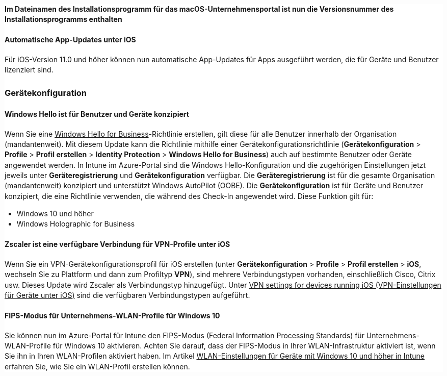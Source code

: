 #### <a name="the-macos-company-portal-installer-now-includes-the-version-number-in-the-installer-file-name---2652728--"></a>Im Dateinamen des Installationsprogramm für das macOS-Unternehmensportal ist nun die Versionsnummer des Installationsprogramms enthalten

#### <a name="ios-automatic-app-updates----2729759---"></a>Automatische App-Updates unter iOS
Für iOS-Version 11.0 und höher können nun automatische App-Updates für Apps ausgeführt werden, die für Geräte und Benutzer lizenziert sind.




### <a name="device-configuration"></a>Gerätekonfiguration

#### <a name="windows-hello-will-target-users-and-devices----1106609---"></a>Windows Hello ist für Benutzer und Geräte konzipiert 
Wenn Sie eine [Windows Hello for Business](windows-hello.md)-Richtlinie erstellen, gilt diese für alle Benutzer innerhalb der Organisation (mandantenweit). Mit diesem Update kann die Richtlinie mithilfe einer Gerätekonfigurationsrichtlinie (**Gerätekonfiguration** > **Profile** > **Profil erstellen** > **Identity Protection** > **Windows Hello for Business**) auch auf bestimmte Benutzer oder Geräte angewendet werden.
In Intune im Azure-Portal sind die Windows Hello-Konfiguration und die zugehörigen Einstellungen jetzt jeweils unter **Geräteregistrierung** und **Gerätekonfiguration** verfügbar. Die **Geräteregistrierung** ist für die gesamte Organisation (mandantenweit) konzipiert und unterstützt Windows AutoPilot (OOBE). Die **Gerätekonfiguration** ist für Geräte und Benutzer konzipiert, die eine Richtlinie verwenden, die während des Check-In angewendet wird.
Diese Funktion gilt für:  
- Windows 10 und höher
- Windows Holographic for Business

#### <a name="zscaler-is-an-available-connection-for-vpn-profiles-on-ios----1769858---"></a>Zscaler ist eine verfügbare Verbindung für VPN-Profile unter iOS 
Wenn Sie ein VPN-Gerätekonfigurationsprofil für iOS erstellen (unter **Gerätekonfiguration** > **Profile** > **Profil erstellen** > **iOS**, wechseln Sie zu Plattform und dann zum Profiltyp **VPN**), sind mehrere Verbindungstypen vorhanden, einschließlich Cisco, Citrix usw. Dieses Update wird Zscaler als Verbindungstyp hinzugefügt. 
Unter [VPN settings for devices running iOS (VPN-Einstellungen für Geräte unter iOS)](vpn-settings-ios.md) sind die verfügbaren Verbindungstypen aufgeführt.

#### <a name="fips-mode-for-enterprise-wi-fi-profiles-for-windows-10----1879077---"></a>FIPS-Modus für Unternehmens-WLAN-Profile für Windows 10 
Sie können nun im Azure-Portal für Intune den FIPS-Modus (Federal Information Processing Standards) für Unternehmens-WLAN-Profile für Windows 10 aktivieren. Achten Sie darauf, dass der FIPS-Modus in Ihrer WLAN-Infrastruktur aktiviert ist, wenn Sie ihn in Ihren WLAN-Profilen aktiviert haben.
Im Artikel [WLAN-Einstellungen für Geräte mit Windows 10 und höher in Intune](wi-fi-settings-windows.md) erfahren Sie, wie Sie ein WLAN-Profil erstellen können.

